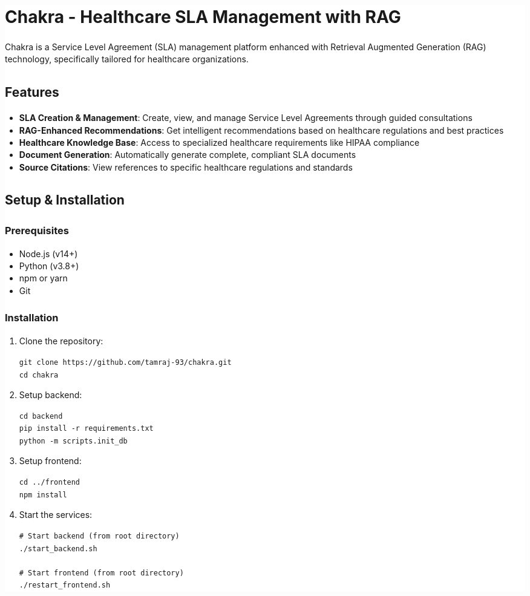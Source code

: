 # Chakra - Healthcare SLA Management with RAG

Chakra is a Service Level Agreement (SLA) management platform enhanced with Retrieval Augmented Generation (RAG) technology, specifically tailored for healthcare organizations.

## Features

- **SLA Creation & Management**: Create, view, and manage Service Level Agreements through guided consultations
- **RAG-Enhanced Recommendations**: Get intelligent recommendations based on healthcare regulations and best practices
- **Healthcare Knowledge Base**: Access to specialized healthcare requirements like HIPAA compliance
- **Document Generation**: Automatically generate complete, compliant SLA documents
- **Source Citations**: View references to specific healthcare regulations and standards

## Setup & Installation

### Prerequisites

- Node.js (v14+)
- Python (v3.8+)
- npm or yarn
- Git

### Installation

1. Clone the repository:
   ```
   git clone https://github.com/tamraj-93/chakra.git
   cd chakra
   ```

2. Setup backend:
   ```
   cd backend
   pip install -r requirements.txt
   python -m scripts.init_db
   ```

3. Setup frontend:
   ```
   cd ../frontend
   npm install
   ```

4. Start the services:
   ```
   # Start backend (from root directory)
   ./start_backend.sh

   # Start frontend (from root directory)
   ./restart_frontend.sh
   ```
